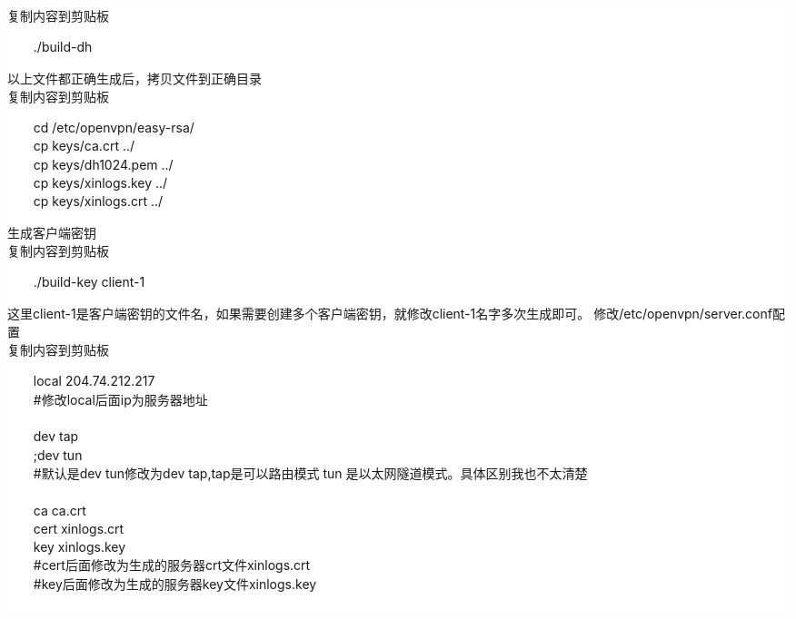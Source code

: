<span class="copyCodeText" onclick="copyIdText('code_8054');" style="cursor:pointer;">复制内容到剪贴板</span> <div id="code_8054">
<ol class="dp-xml" style="border-bottom:0px;border-left:0px;list-style-type:none;margin-left:5px;border-top:0px;border-right:0px;">
<li class="alt"><span><span>./build-dh </span></span></li>
</ol>
</div>
<link rel="stylesheet" type="text/css" href="http://www.xinlogs.com/editor/fckeditor/editor/plugins/insertcode/insertcode.css">
<script language="javascript" src="http://www.xinlogs.com/editor/fckeditor/editor/plugins/insertcode/excute.js" type="text/javascript"></script>
</div>
以上文件都正确生成后，拷贝文件到正确目录
<div class="codeText">
<span class="copyCodeText" onclick="copyIdText('code_3008');" style="cursor:pointer;">复制内容到剪贴板</span> <div id="code_3008">
<ol class="dp-xml" style="border-bottom:0px;border-left:0px;list-style-type:none;margin-left:5px;border-top:0px;border-right:0px;">
<li class="alt"><span><span>cd /etc/openvpn/easy-rsa/ </span></span></li>
    <li><span>cp keys/ca.crt ../ </span></li>
    <li class="alt"><span>cp keys/dh1024.pem ../ </span></li>
    <li><span>cp keys/xinlogs.key ../ </span></li>
    <li class="alt"><span>cp keys/xinlogs.crt ../ </span></li>
</ol>
</div>
<link rel="stylesheet" type="text/css" href="http://www.xinlogs.com/editor/fckeditor/editor/plugins/insertcode/insertcode.css">
<script language="javascript" src="http://www.xinlogs.com/editor/fckeditor/editor/plugins/insertcode/excute.js" type="text/javascript"></script>
</div>
生成客户端密钥
<div class="codeText">
<span class="copyCodeText" onclick="copyIdText('code_2881');" style="cursor:pointer;">复制内容到剪贴板</span> <div id="code_2881">
<ol class="dp-xml" style="border-bottom:0px;border-left:0px;list-style-type:none;margin-left:5px;border-top:0px;border-right:0px;">
<li class="alt"><span><span>./build-key client-1 </span></span></li>
</ol>
</div>
<link rel="stylesheet" type="text/css" href="http://www.xinlogs.com/editor/fckeditor/editor/plugins/insertcode/insertcode.css">
<script language="javascript" src="http://www.xinlogs.com/editor/fckeditor/editor/plugins/insertcode/excute.js" type="text/javascript"></script>
</div>
这里client-1是客户端密钥的文件名，如果需要创建多个客户端密钥，就修改client-1名字多次生成即可。
修改/etc/openvpn/server.conf配置
<div class="codeText">
<span class="copyCodeText" onclick="copyIdText('code_7600');" style="cursor:pointer;">复制内容到剪贴板</span> <div id="code_7600">
<ol class="dp-xml" style="border-bottom:0px;border-left:0px;list-style-type:none;margin-left:5px;border-top:0px;border-right:0px;">
<li class="alt"><span><span>local 204.74.212.217 </span></span></li>
    <li><span>#修改local后面ip为服务器地址 </span></li>
    <li class="alt"> </li>
    <li><span>dev tap </span></li>
    <li class="alt"><span>;dev tun </span></li>
    <li><span>#默认是dev tun修改为dev tap,tap是可以路由模式 tun 是以太网隧道模式。具体区别我也不太清楚 </span></li>
    <li class="alt"> </li>
    <li><span>ca ca.crt </span></li>
    <li class="alt"><span>cert xinlogs.crt </span></li>
    <li><span>key xinlogs.key </span></li>
    <li class="alt"><span>#cert后面修改为生成的服务器crt文件xinlogs.crt </span></li>
    <li><span>#key后面修改为生成的服务器key文件xinlogs.key </span></li>
    <li class="alt"> </li>